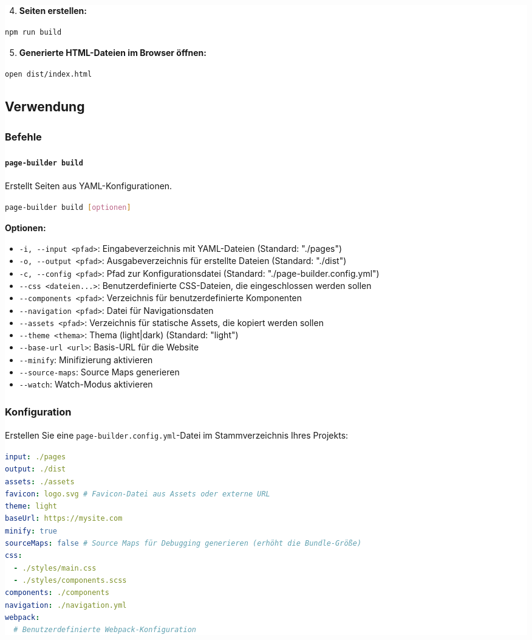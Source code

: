 4. **Seiten erstellen:**

```bash
npm run build
```

5. **Generierte HTML-Dateien im Browser öffnen:**

```bash
open dist/index.html
```

## Verwendung

### Befehle

#### `page-builder build`

Erstellt Seiten aus YAML-Konfigurationen.

```bash
page-builder build [optionen]
```

**Optionen:**

- `-i, --input <pfad>`: Eingabeverzeichnis mit YAML-Dateien (Standard: "./pages")
- `-o, --output <pfad>`: Ausgabeverzeichnis für erstellte Dateien (Standard: "./dist")
- `-c, --config <pfad>`: Pfad zur Konfigurationsdatei (Standard: "./page-builder.config.yml")
- `--css <dateien...>`: Benutzerdefinierte CSS-Dateien, die eingeschlossen werden sollen
- `--components <pfad>`: Verzeichnis für benutzerdefinierte Komponenten
- `--navigation <pfad>`: Datei für Navigationsdaten
- `--assets <pfad>`: Verzeichnis für statische Assets, die kopiert werden sollen
- `--theme <thema>`: Thema (light|dark) (Standard: "light")
- `--base-url <url>`: Basis-URL für die Website
- `--minify`: Minifizierung aktivieren
- `--source-maps`: Source Maps generieren
- `--watch`: Watch-Modus aktivieren

### Konfiguration

Erstellen Sie eine `page-builder.config.yml`-Datei im Stammverzeichnis Ihres Projekts:

```yaml
input: ./pages
output: ./dist
assets: ./assets
favicon: logo.svg # Favicon-Datei aus Assets oder externe URL
theme: light
baseUrl: https://mysite.com
minify: true
sourceMaps: false # Source Maps für Debugging generieren (erhöht die Bundle-Größe)
css:
  - ./styles/main.css
  - ./styles/components.scss
components: ./components
navigation: ./navigation.yml
webpack:
  # Benutzerdefinierte Webpack-Konfiguration
```

